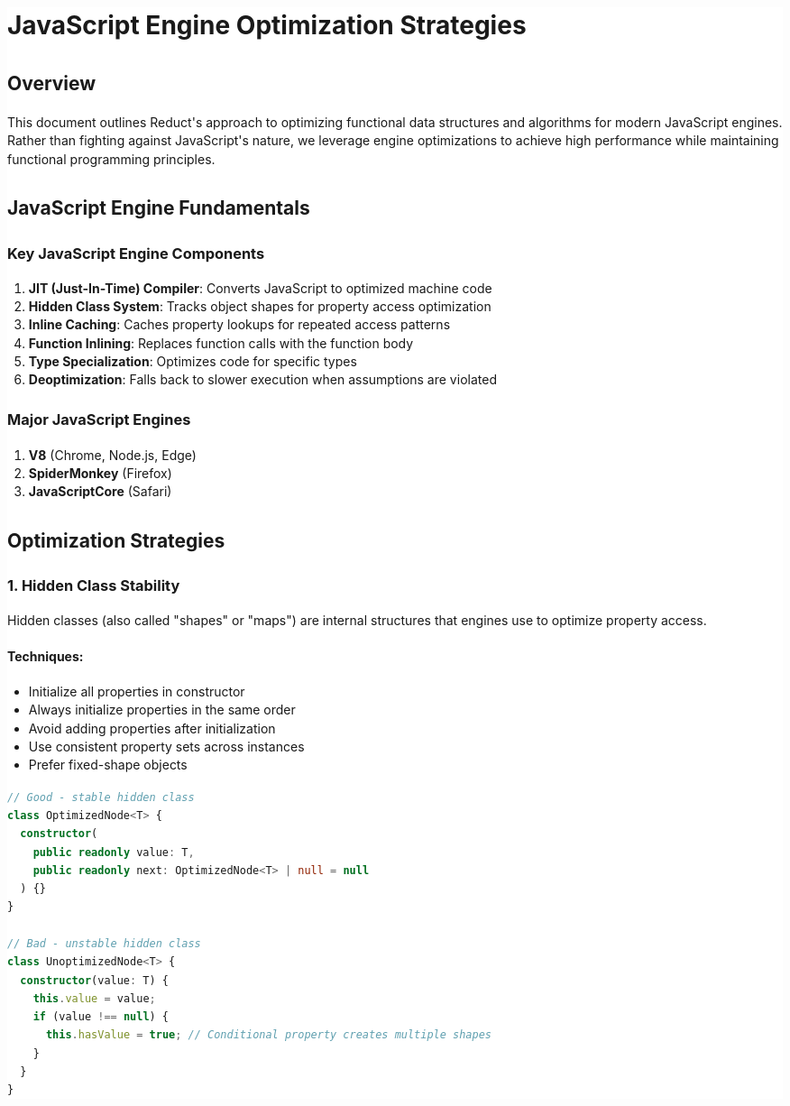 # JavaScript Engine Optimization Strategies

## Overview

This document outlines Reduct's approach to optimizing functional data structures and algorithms for modern JavaScript engines. Rather than fighting against JavaScript's nature, we leverage engine optimizations to achieve high performance while maintaining functional programming principles.

## JavaScript Engine Fundamentals

### Key JavaScript Engine Components

1. **JIT (Just-In-Time) Compiler**: Converts JavaScript to optimized machine code
2. **Hidden Class System**: Tracks object shapes for property access optimization
3. **Inline Caching**: Caches property lookups for repeated access patterns
4. **Function Inlining**: Replaces function calls with the function body
5. **Type Specialization**: Optimizes code for specific types
6. **Deoptimization**: Falls back to slower execution when assumptions are violated

### Major JavaScript Engines

1. **V8** (Chrome, Node.js, Edge)
2. **SpiderMonkey** (Firefox)
3. **JavaScriptCore** (Safari)

## Optimization Strategies

### 1. Hidden Class Stability

Hidden classes (also called "shapes" or "maps") are internal structures that engines use to optimize property access.

#### Techniques:
- Initialize all properties in constructor
- Always initialize properties in the same order
- Avoid adding properties after initialization
- Use consistent property sets across instances
- Prefer fixed-shape objects

```typescript
// Good - stable hidden class
class OptimizedNode<T> {
  constructor(
    public readonly value: T,
    public readonly next: OptimizedNode<T> | null = null
  ) {}
}

// Bad - unstable hidden class
class UnoptimizedNode<T> {
  constructor(value: T) {
    this.value = value;
    if (value !== null) {
      this.hasValue = true; // Conditional property creates multiple shapes
    }
  }
}
```
